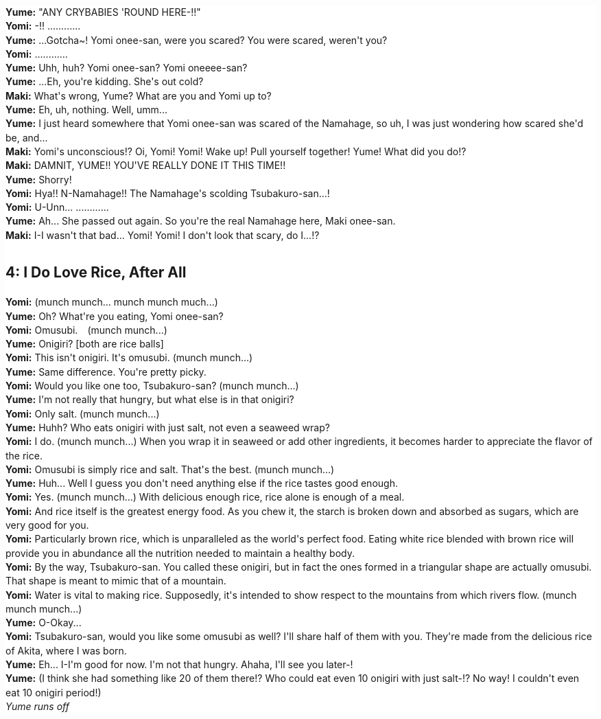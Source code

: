   
**Yume:** "ANY CRYBABIES 'ROUND HERE-\!\!"  
**Yomi:** -\!\! ............  
**Yume:** ...Gotcha\~\! Yomi onee-san, were you scared? You were scared, weren't you?  
**Yomi:** ............  
**Yume:** Uhh, huh? Yomi onee-san? Yomi oneeee-san?  
**Yume:** ...Eh, you're kidding. She's out cold?  
**Maki:** What's wrong, Yume? What are you and Yomi up to?  
**Yume:** Eh, uh, nothing. Well, umm...  
**Yume:** I just heard somewhere that Yomi onee-san was scared of the Namahage, so uh, I was just wondering how scared she'd be, and...  
**Maki:** Yomi's unconscious\!? Oi, Yomi\! Yomi\! Wake up\! Pull yourself together\! Yume\! What did you do\!?  
**Maki:** DAMNIT, YUME\!\! YOU'VE REALLY DONE IT THIS TIME\!\!  
**Yume:** Shorry\!  
**Yomi:** Hya\!\! N-Namahage\!\! The Namahage's scolding Tsubakuro-san...\!  
**Yomi:** U-Unn... ............  
**Yume:** Ah... She passed out again. So you're the real Namahage here, Maki onee-san.  
**Maki:** I-I wasn't that bad... Yomi\! Yomi\! I don't look that scary, do I...\!?  

## 4: I Do Love Rice, After All
**Yomi:** (munch munch... munch munch much...)  
**Yume:** Oh? What're you eating, Yomi onee-san?  
**Yomi:** Omusubi.　(munch munch...)  
**Yume:** Onigiri? [both are rice balls]  
**Yomi:** This isn't onigiri. It's omusubi. (munch munch...)  
**Yume:** Same difference. You're pretty picky.  
**Yomi:** Would you like one too, Tsubakuro-san? (munch munch...)  
**Yume:** I'm not really that hungry, but what else is in that onigiri?  
**Yomi:** Only salt. (munch munch...)  
**Yume:** Huhh? Who eats onigiri with just salt, not even a seaweed wrap?  
**Yomi:** I do. (munch munch...) When you wrap it in seaweed or add other ingredients, it becomes harder to appreciate the flavor of the rice.  
**Yomi:** Omusubi is simply rice and salt. That's the best.  (munch munch...)  
**Yume:** Huh... Well I guess you don't need anything else if the rice tastes good enough.  
**Yomi:** Yes. (munch munch...) With delicious enough rice, rice alone is enough of a meal.  
**Yomi:** And rice itself is the greatest energy food. As you chew it, the starch is broken down and absorbed as sugars, which are very good for you.  
**Yomi:** Particularly brown rice, which is unparalleled as the world's perfect food. Eating white rice blended with brown rice will provide you in abundance all the nutrition needed to maintain a healthy body.  
**Yomi:** By the way, Tsubakuro-san. You called these onigiri, but in fact the ones formed in a triangular shape are actually omusubi. That shape is meant to mimic that of a mountain.  
**Yomi:** Water is vital to making rice. Supposedly, it's intended to show respect to the mountains from which rivers flow. (munch munch munch...)  
**Yume:** O-Okay...  
**Yomi:** Tsubakuro-san, would you like some omusubi as well? I'll share half of them with you. They're made from the delicious rice of Akita, where I was born.  
**Yume:** Eh... I-I'm good for now. I'm not that hungry. Ahaha, I'll see you later-\!  
**Yume:** (I think she had something like 20 of them there\!? Who could eat even 10 onigiri with just salt-\!? No way\! I couldn't even eat 10 onigiri period\!)  
*Yume runs off*
